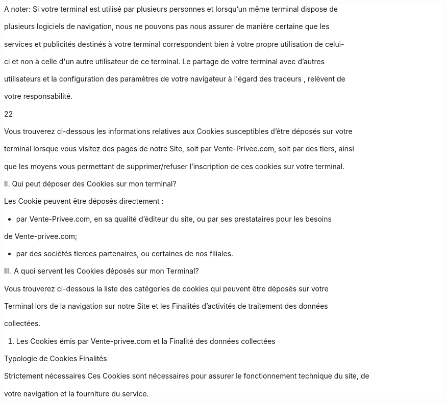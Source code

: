 A noter: Si votre terminal est utilisé par plusieurs personnes et lorsqu’un même terminal dispose de

plusieurs logiciels de navigation, nous ne pouvons pas nous assurer de manière certaine que les

services et publicités destinés à votre terminal correspondent bien à votre propre utilisation de celui-

ci et non à celle d'un autre utilisateur de ce terminal. Le partage de votre terminal avec d’autres

utilisateurs et la configuration des paramètres de votre navigateur à l'égard des traceurs , relèvent de

votre responsabilité.

22



Vous trouverez ci-dessous les informations relatives aux Cookies susceptibles d’être déposés sur votre

terminal lorsque vous visitez des pages de notre Site, soit par Vente-Privee.com, soit par des tiers, ainsi

que les moyens vous permettant de supprimer/refuser l’inscription de ces cookies sur votre terminal.



II. Qui peut déposer des Cookies sur mon terminal?



Les Cookie peuvent être déposés directement :

- par Vente-Privee.com, en sa qualité d’éditeur du site, ou par ses prestataires pour les besoins

de Vente-privee.com;

- par des sociétés tierces partenaires, ou certaines de nos filiales.



III. A quoi servent les Cookies déposés sur mon Terminal?



Vous trouverez ci-dessous la liste des catégories de cookies qui peuvent être déposés sur votre

Terminal lors de la navigation sur notre Site et les Finalités d’activités de traitement des données

collectées.



1. Les Cookies émis par Vente-privee.com et la Finalité des données collectées



Typologie de Cookies Finalités

Strictement nécessaires Ces Cookies sont nécessaires pour assurer le fonctionnement technique du site, de

votre navigation et la fourniture du service.
